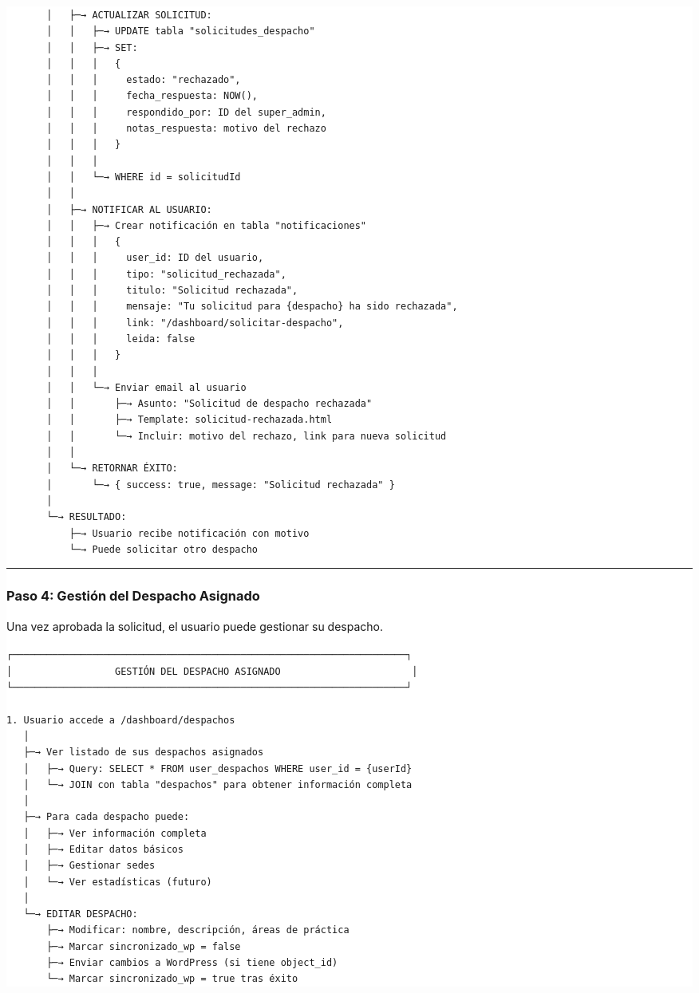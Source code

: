 ```
       │   ├─→ ACTUALIZAR SOLICITUD:
       │   │   ├─→ UPDATE tabla "solicitudes_despacho"
       │   │   ├─→ SET:
       │   │   │   {
       │   │   │     estado: "rechazado",
       │   │   │     fecha_respuesta: NOW(),
       │   │   │     respondido_por: ID del super_admin,
       │   │   │     notas_respuesta: motivo del rechazo
       │   │   │   }
       │   │   │
       │   │   └─→ WHERE id = solicitudId
       │   │
       │   ├─→ NOTIFICAR AL USUARIO:
       │   │   ├─→ Crear notificación en tabla "notificaciones"
       │   │   │   {
       │   │   │     user_id: ID del usuario,
       │   │   │     tipo: "solicitud_rechazada",
       │   │   │     titulo: "Solicitud rechazada",
       │   │   │     mensaje: "Tu solicitud para {despacho} ha sido rechazada",
       │   │   │     link: "/dashboard/solicitar-despacho",
       │   │   │     leida: false
       │   │   │   }
       │   │   │
       │   │   └─→ Enviar email al usuario
       │   │       ├─→ Asunto: "Solicitud de despacho rechazada"
       │   │       ├─→ Template: solicitud-rechazada.html
       │   │       └─→ Incluir: motivo del rechazo, link para nueva solicitud
       │   │
       │   └─→ RETORNAR ÉXITO:
       │       └─→ { success: true, message: "Solicitud rechazada" }
       │
       └─→ RESULTADO:
           ├─→ Usuario recibe notificación con motivo
           └─→ Puede solicitar otro despacho
```

---

### Paso 4: Gestión del Despacho Asignado

Una vez aprobada la solicitud, el usuario puede gestionar su despacho.

```
┌─────────────────────────────────────────────────────────────────────┐
│                  GESTIÓN DEL DESPACHO ASIGNADO                       │
└─────────────────────────────────────────────────────────────────────┘

1. Usuario accede a /dashboard/despachos
   │
   ├─→ Ver listado de sus despachos asignados
   │   ├─→ Query: SELECT * FROM user_despachos WHERE user_id = {userId}
   │   └─→ JOIN con tabla "despachos" para obtener información completa
   │
   ├─→ Para cada despacho puede:
   │   ├─→ Ver información completa
   │   ├─→ Editar datos básicos
   │   ├─→ Gestionar sedes
   │   └─→ Ver estadísticas (futuro)
   │
   └─→ EDITAR DESPACHO:
       ├─→ Modificar: nombre, descripción, áreas de práctica
       ├─→ Marcar sincronizado_wp = false
       ├─→ Enviar cambios a WordPress (si tiene object_id)
       └─→ Marcar sincronizado_wp = true tras éxito
```